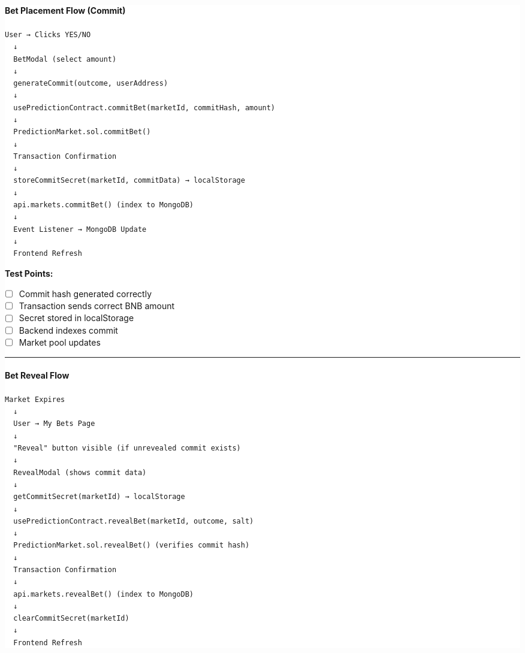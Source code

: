 
#### Bet Placement Flow (Commit)
```
User → Clicks YES/NO
  ↓
  BetModal (select amount)
  ↓
  generateCommit(outcome, userAddress)
  ↓
  usePredictionContract.commitBet(marketId, commitHash, amount)
  ↓
  PredictionMarket.sol.commitBet()
  ↓
  Transaction Confirmation
  ↓
  storeCommitSecret(marketId, commitData) → localStorage
  ↓
  api.markets.commitBet() (index to MongoDB)
  ↓
  Event Listener → MongoDB Update
  ↓
  Frontend Refresh
```

**Test Points:**
- [ ] Commit hash generated correctly
- [ ] Transaction sends correct BNB amount
- [ ] Secret stored in localStorage
- [ ] Backend indexes commit
- [ ] Market pool updates

---

#### Bet Reveal Flow
```
Market Expires
  ↓
  User → My Bets Page
  ↓
  "Reveal" button visible (if unrevealed commit exists)
  ↓
  RevealModal (shows commit data)
  ↓
  getCommitSecret(marketId) → localStorage
  ↓
  usePredictionContract.revealBet(marketId, outcome, salt)
  ↓
  PredictionMarket.sol.revealBet() (verifies commit hash)
  ↓
  Transaction Confirmation
  ↓
  api.markets.revealBet() (index to MongoDB)
  ↓
  clearCommitSecret(marketId)
  ↓
  Frontend Refresh
```
